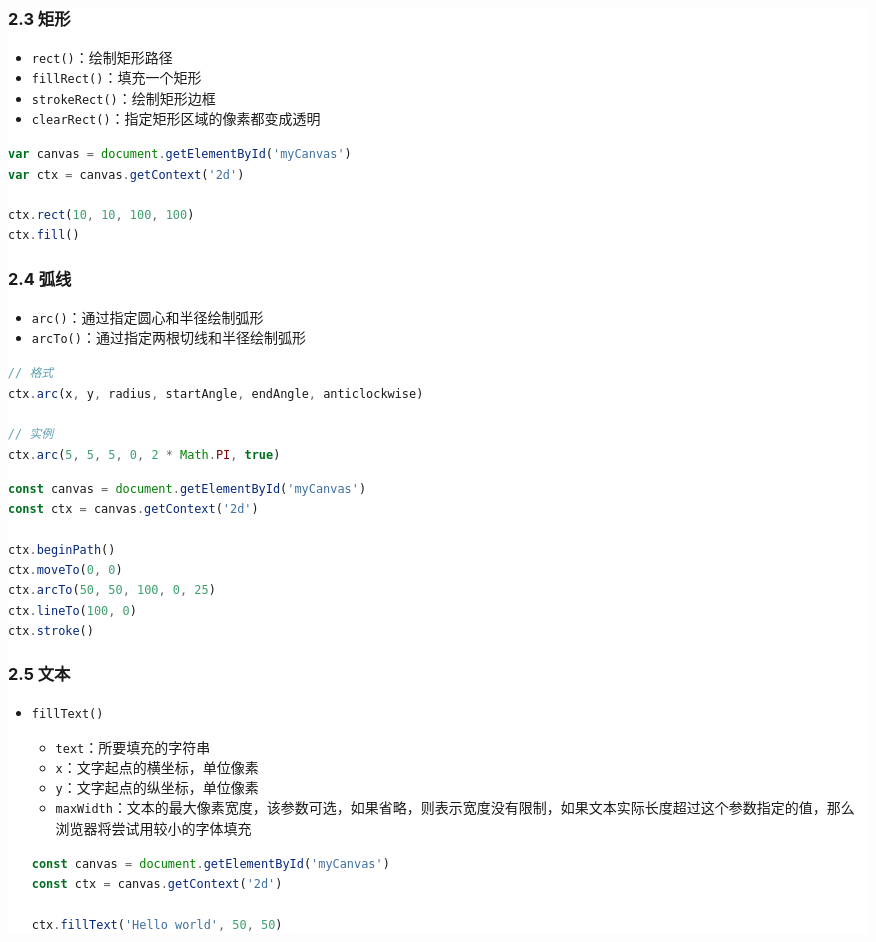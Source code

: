 ```js
```

### 2.3 矩形

- `rect()`：绘制矩形路径
- `fillRect()`：填充一个矩形
- `strokeRect()`：绘制矩形边框
- `clearRect()`：指定矩形区域的像素都变成透明

```js
var canvas = document.getElementById('myCanvas')
var ctx = canvas.getContext('2d')

ctx.rect(10, 10, 100, 100)
ctx.fill()
```

### 2.4 弧线

- `arc()`：通过指定圆心和半径绘制弧形
- `arcTo()`：通过指定两根切线和半径绘制弧形

```js
// 格式
ctx.arc(x, y, radius, startAngle, endAngle, anticlockwise)

// 实例
ctx.arc(5, 5, 5, 0, 2 * Math.PI, true)
```

```js
const canvas = document.getElementById('myCanvas')
const ctx = canvas.getContext('2d')

ctx.beginPath()
ctx.moveTo(0, 0)
ctx.arcTo(50, 50, 100, 0, 25)
ctx.lineTo(100, 0)
ctx.stroke()
```

### 2.5 文本

- `fillText()`

  - `text`：所要填充的字符串
  - `x`：文字起点的横坐标，单位像素
  - `y`：文字起点的纵坐标，单位像素
  - `maxWidth`：文本的最大像素宽度，该参数可选，如果省略，则表示宽度没有限制，如果文本实际长度超过这个参数指定的值，那么浏览器将尝试用较小的字体填充

  ```js
  const canvas = document.getElementById('myCanvas')
  const ctx = canvas.getContext('2d')

  ctx.fillText('Hello world', 50, 50)
  ```
